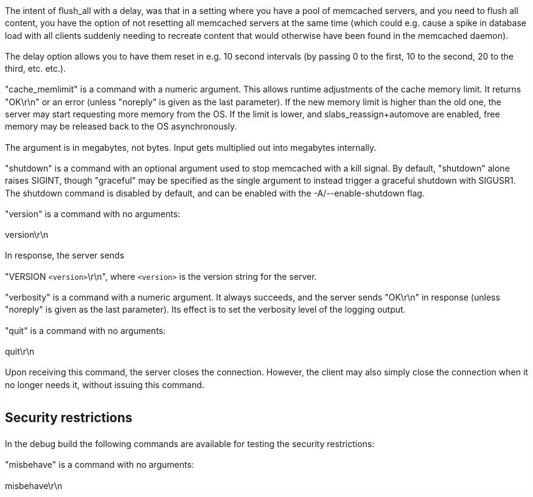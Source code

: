 The intent of flush_all with a delay, was that in a setting where you
have a pool of memcached servers, and you need to flush all content,
you have the option of not resetting all memcached servers at the
same time (which could e.g. cause a spike in database load with all
clients suddenly needing to recreate content that would otherwise
have been found in the memcached daemon).

The delay option allows you to have them reset in e.g. 10 second
intervals (by passing 0 to the first, 10 to the second, 20 to the
third, etc. etc.).

"cache_memlimit" is a command with a numeric argument. This allows runtime
adjustments of the cache memory limit. It returns "OK\r\n" or an error (unless
"noreply" is given as the last parameter). If the new memory limit is higher
than the old one, the server may start requesting more memory from the OS. If
the limit is lower, and slabs_reassign+automove are enabled, free memory may
be released back to the OS asynchronously.

The argument is in megabytes, not bytes. Input gets multiplied out into
megabytes internally.

"shutdown" is a command with an optional argument used to stop memcached with
a kill signal. By default, "shutdown" alone raises SIGINT, though "graceful"
may be specified as the single argument to instead trigger a graceful shutdown
with SIGUSR1. The shutdown command is disabled by default, and can be enabled
with the -A/--enable-shutdown flag.

"version" is a command with no arguments:

version\r\n

In response, the server sends

"VERSION `<version>`\r\n", where `<version>` is the version string for the
server.

"verbosity" is a command with a numeric argument. It always succeeds,
and the server sends "OK\r\n" in response (unless "noreply" is given
as the last parameter). Its effect is to set the verbosity level of
the logging output.

"quit" is a command with no arguments:

quit\r\n

Upon receiving this command, the server closes the
connection. However, the client may also simply close the connection
when it no longer needs it, without issuing this command.

Security restrictions
---------------------

In the debug build the following commands are available for testing the
security restrictions:

"misbehave" is a command with no arguments:

misbehave\r\n
